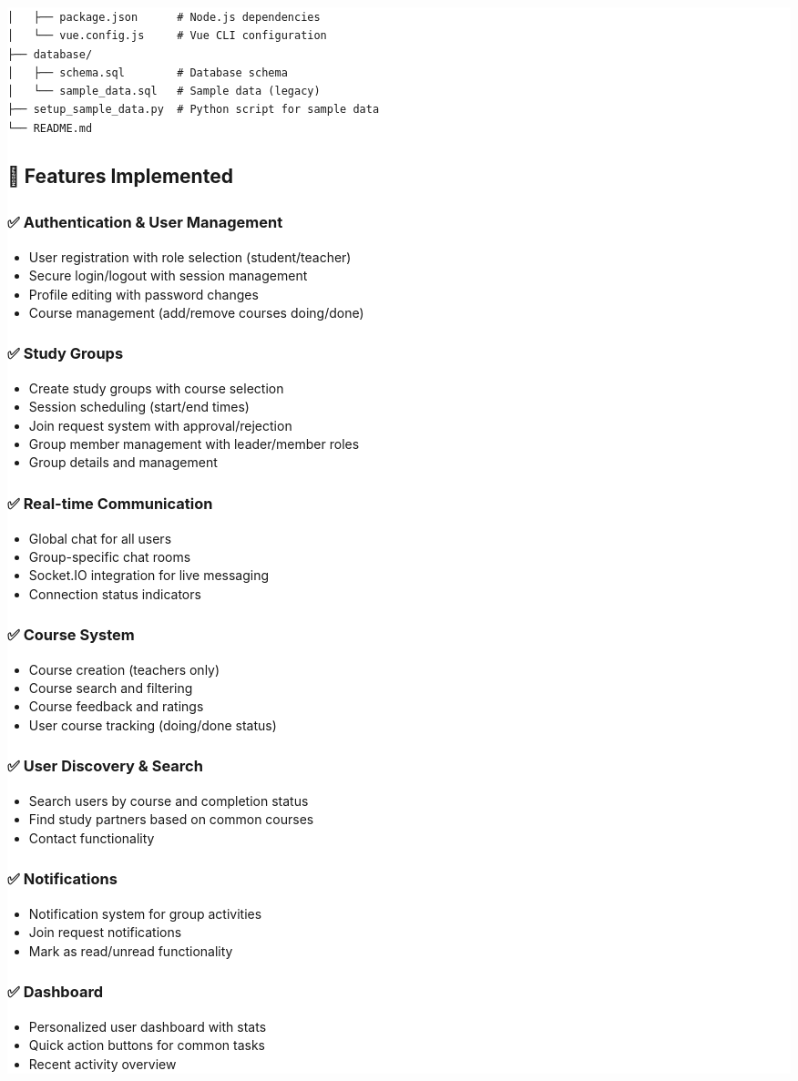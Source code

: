 ```
│   ├── package.json      # Node.js dependencies
│   └── vue.config.js     # Vue CLI configuration
├── database/
│   ├── schema.sql        # Database schema
│   └── sample_data.sql   # Sample data (legacy)
├── setup_sample_data.py  # Python script for sample data
└── README.md
```

## 🔧 Features Implemented

### ✅ Authentication & User Management
- User registration with role selection (student/teacher)
- Secure login/logout with session management
- Profile editing with password changes
- Course management (add/remove courses doing/done)

### ✅ Study Groups
- Create study groups with course selection
- Session scheduling (start/end times)
- Join request system with approval/rejection
- Group member management with leader/member roles
- Group details and management

### ✅ Real-time Communication
- Global chat for all users
- Group-specific chat rooms  
- Socket.IO integration for live messaging
- Connection status indicators

### ✅ Course System
- Course creation (teachers only)
- Course search and filtering
- Course feedback and ratings
- User course tracking (doing/done status)

### ✅ User Discovery & Search
- Search users by course and completion status
- Find study partners based on common courses
- Contact functionality

### ✅ Notifications
- Notification system for group activities
- Join request notifications
- Mark as read/unread functionality

### ✅ Dashboard
- Personalized user dashboard with stats
- Quick action buttons for common tasks
- Recent activity overview

